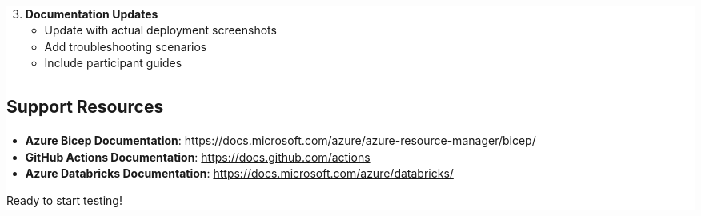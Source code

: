 3. **Documentation Updates**
   - Update with actual deployment screenshots
   - Add troubleshooting scenarios
   - Include participant guides

## Support Resources

- **Azure Bicep Documentation**: https://docs.microsoft.com/azure/azure-resource-manager/bicep/
- **GitHub Actions Documentation**: https://docs.github.com/actions
- **Azure Databricks Documentation**: https://docs.microsoft.com/azure/databricks/

Ready to start testing!